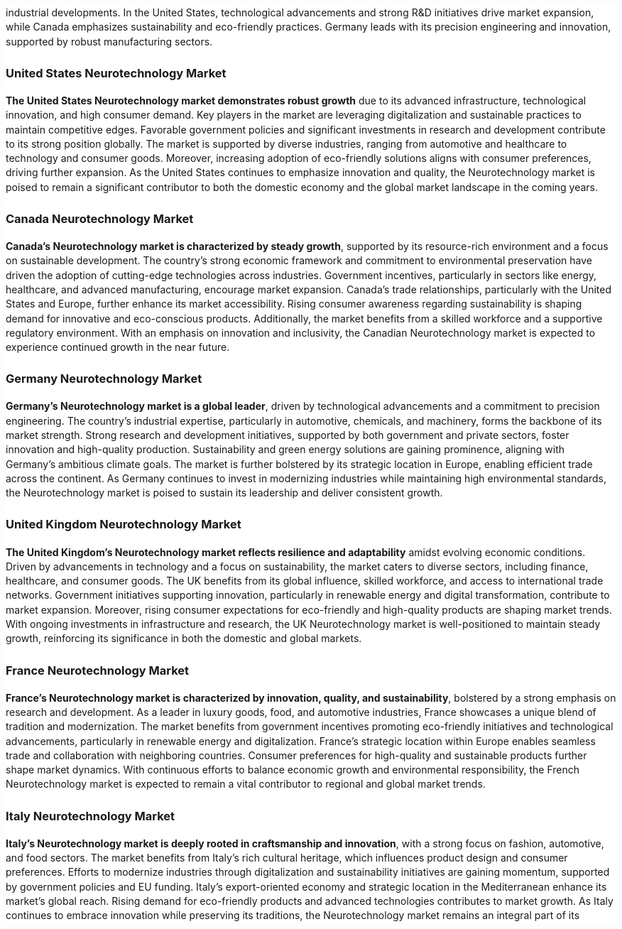 industrial developments. In the United States, technological advancements and strong R&amp;D initiatives drive market expansion, while Canada emphasizes sustainability and eco-friendly practices. Germany leads with its precision engineering and innovation, supported by robust manufacturing sectors.</span></em></p></blockquote><h3><strong>United States Neurotechnology Market</strong></h3><p><strong>The United States Neurotechnology market demonstrates robust growth</strong> due to its advanced infrastructure, technological innovation, and high consumer demand. Key players in the market are leveraging digitalization and sustainable practices to maintain competitive edges. Favorable government policies and significant investments in research and development contribute to its strong position globally. The market is supported by diverse industries, ranging from automotive and healthcare to technology and consumer goods. Moreover, increasing adoption of eco-friendly solutions aligns with consumer preferences, driving further expansion. As the United States continues to emphasize innovation and quality, the Neurotechnology market is poised to remain a significant contributor to both the domestic economy and the global market landscape in the coming years.</p><h3><strong>Canada Neurotechnology Market</strong></h3><p><strong>Canada&rsquo;s Neurotechnology market is characterized by steady growth</strong>, supported by its resource-rich environment and a focus on sustainable development. The country&rsquo;s strong economic framework and commitment to environmental preservation have driven the adoption of cutting-edge technologies across industries. Government incentives, particularly in sectors like energy, healthcare, and advanced manufacturing, encourage market expansion. Canada&rsquo;s trade relationships, particularly with the United States and Europe, further enhance its market accessibility. Rising consumer awareness regarding sustainability is shaping demand for innovative and eco-conscious products. Additionally, the market benefits from a skilled workforce and a supportive regulatory environment. With an emphasis on innovation and inclusivity, the Canadian Neurotechnology market is expected to experience continued growth in the near future.</p><h3><strong>Germany Neurotechnology Market</strong></h3><p><strong>Germany&rsquo;s Neurotechnology market is a global leader</strong>, driven by technological advancements and a commitment to precision engineering. The country&rsquo;s industrial expertise, particularly in automotive, chemicals, and machinery, forms the backbone of its market strength. Strong research and development initiatives, supported by both government and private sectors, foster innovation and high-quality production. Sustainability and green energy solutions are gaining prominence, aligning with Germany&rsquo;s ambitious climate goals. The market is further bolstered by its strategic location in Europe, enabling efficient trade across the continent. As Germany continues to invest in modernizing industries while maintaining high environmental standards, the Neurotechnology market is poised to sustain its leadership and deliver consistent growth.</p><h3><strong>United Kingdom Neurotechnology Market</strong></h3><p><strong>The United Kingdom&rsquo;s Neurotechnology market reflects resilience and adaptability</strong> amidst evolving economic conditions. Driven by advancements in technology and a focus on sustainability, the market caters to diverse sectors, including finance, healthcare, and consumer goods. The UK benefits from its global influence, skilled workforce, and access to international trade networks. Government initiatives supporting innovation, particularly in renewable energy and digital transformation, contribute to market expansion. Moreover, rising consumer expectations for eco-friendly and high-quality products are shaping market trends. With ongoing investments in infrastructure and research, the UK Neurotechnology market is well-positioned to maintain steady growth, reinforcing its significance in both the domestic and global markets.</p><h3><strong>France Neurotechnology Market</strong></h3><p><strong>France&rsquo;s Neurotechnology market is characterized by innovation, quality, and sustainability</strong>, bolstered by a strong emphasis on research and development. As a leader in luxury goods, food, and automotive industries, France showcases a unique blend of tradition and modernization. The market benefits from government incentives promoting eco-friendly initiatives and technological advancements, particularly in renewable energy and digitalization. France&rsquo;s strategic location within Europe enables seamless trade and collaboration with neighboring countries. Consumer preferences for high-quality and sustainable products further shape market dynamics. With continuous efforts to balance economic growth and environmental responsibility, the French Neurotechnology market is expected to remain a vital contributor to regional and global market trends.</p><h3><strong>Italy Neurotechnology Market</strong></h3><p><strong>Italy&rsquo;s Neurotechnology market is deeply rooted in craftsmanship and innovation</strong>, with a strong focus on fashion, automotive, and food sectors. The market benefits from Italy&rsquo;s rich cultural heritage, which influences product design and consumer preferences. Efforts to modernize industries through digitalization and sustainability initiatives are gaining momentum, supported by government policies and EU funding. Italy&rsquo;s export-oriented economy and strategic location in the Mediterranean enhance its market&rsquo;s global reach. Rising demand for eco-friendly products and advanced technologies contributes to market growth. As Italy continues to embrace innovation while preserving its traditions, the Neurotechnology market remains an integral part of its